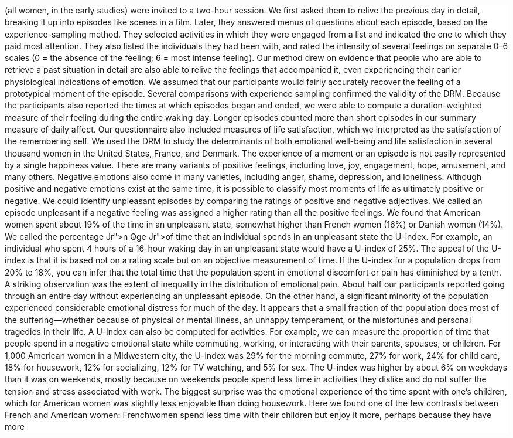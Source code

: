 (all women, in the early studies) were invited to a two-hour session. We
first asked them to relive the previous day in detail, breaking it up into
episodes like scenes in a film. Later, they answered menus of questions
about each episode, based on the experience-sampling method. They
selected activities in which they were engaged from a list and indicated the
one to which they paid most attention. They also listed the individuals they
had been with, and rated the intensity of several feelings on separate 0–6
scales (0 = the absence of the feeling; 6 = most intense feeling). Our
method drew on evidence that people who are able to retrieve a past
situation in detail are also able to relive the feelings that accompanied it,
even experiencing their earlier physiological indications of emotion.
We assumed that our participants would fairly accurately recover the
feeling of a prototypical moment of the episode. Several comparisons with
experience sampling confirmed the validity of the DRM. Because the
participants also reported the times at which episodes began and ended,
we were able to compute a duration-weighted measure of their feeling
during the entire waking day. Longer episodes counted more than short
episodes in our summary measure of daily affect. Our questionnaire also
included measures of life satisfaction, which we interpreted as the
satisfaction of the remembering self. We used the DRM to study the
determinants of both emotional well-being and life satisfaction in several
thousand women in the United States, France, and Denmark.
The experience of a moment or an episode is not easily represented by
a single happiness value. There are many variants of positive feelings,
including love, joy, engagement, hope, amusement, and many others.
Negative emotions also come in many varieties, including anger, shame,
depression, and loneliness. Although positive and negative emotions exist
at the same time, it is possible to classify most moments of life as
ultimately positive or negative. We could identify unpleasant episodes by
comparing the ratings of positive and negative adjectives. We called an
episode unpleasant if a negative feeling was assigned a higher rating than
all the positive feelings. We found that American women spent about 19%
of the time in an unpleasant state, somewhat higher than French women
(16%) or Danish women (14%).
We called the percentage Jr">n Qge Jr">of time that an individual
spends in an unpleasant state the U-index. For example, an individual who
spent 4 hours of a 16-hour waking day in an unpleasant state would have a
U-index of 25%. The appeal of the U-index is that it is based not on a
rating scale but on an objective measurement of time. If the U-index for a
population drops from 20% to 18%, you can infer that the total time that the
population spent in emotional discomfort or pain has diminished by a
tenth.
A striking observation was the extent of inequality in the distribution of
emotional pain. About half our participants reported going through an
entire day without experiencing an unpleasant episode. On the other hand,
a significant minority of the population experienced considerable
emotional distress for much of the day. It appears that a small fraction of
the population does most of the suffering—whether because of physical or
mental illness, an unhappy temperament, or the misfortunes and personal
tragedies in their life.
A U-index can also be computed for activities. For example, we can
measure the proportion of time that people spend in a negative emotional
state while commuting, working, or interacting with their parents, spouses,
or children. For 1,000 American women in a Midwestern city, the U-index
was 29% for the morning commute, 27% for work, 24% for child care, 18%
for housework, 12% for socializing, 12% for TV watching, and 5% for sex.
The U-index was higher by about 6% on weekdays than it was on
weekends, mostly because on weekends people spend less time in
activities they dislike and do not suffer the tension and stress associated
with work. The biggest surprise was the emotional experience of the time
spent with one’s children, which for American women was slightly less
enjoyable than doing housework. Here we found one of the few contrasts
between French and American women: Frenchwomen spend less time
with their children but enjoy it more, perhaps because they have more